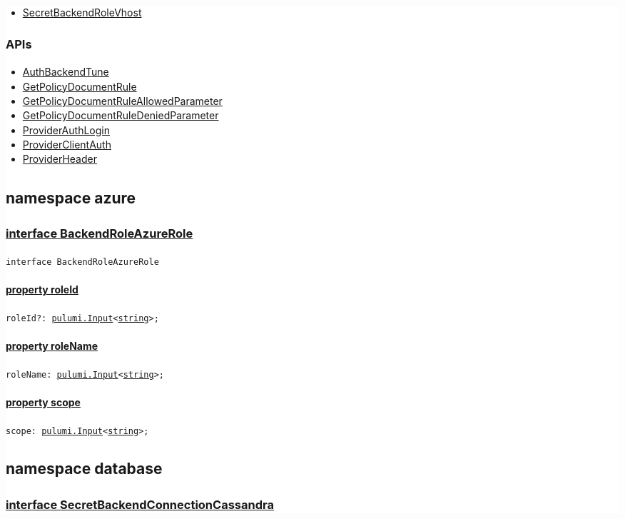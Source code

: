 <ul class="api">
<li><a href="#SecretBackendRoleVhost"><span class="symbol api"></span>SecretBackendRoleVhost</a></li>
</ul>



<h3>APIs</h3>
<ul class="api">
    <li><a href="#AuthBackendTune"><span class="symbol api"></span>AuthBackendTune</a></li>
    <li><a href="#GetPolicyDocumentRule"><span class="symbol api"></span>GetPolicyDocumentRule</a></li>
    <li><a href="#GetPolicyDocumentRuleAllowedParameter"><span class="symbol api"></span>GetPolicyDocumentRuleAllowedParameter</a></li>
    <li><a href="#GetPolicyDocumentRuleDeniedParameter"><span class="symbol api"></span>GetPolicyDocumentRuleDeniedParameter</a></li>
    <li><a href="#ProviderAuthLogin"><span class="symbol api"></span>ProviderAuthLogin</a></li>
    <li><a href="#ProviderClientAuth"><span class="symbol api"></span>ProviderClientAuth</a></li>
    <li><a href="#ProviderHeader"><span class="symbol api"></span>ProviderHeader</a></li>
</ul>

<h2 id="azure" data-link-title="azure">namespace <strong>azure</strong></h2>
<h3 class="pdoc-module-header" id="BackendRoleAzureRole" data-link-title="BackendRoleAzureRole">
    <a href="https://github.com/pulumi/pulumi-vault/blob/2dce476d2b85de30e6b63dd882e5f90000adc81f/sdk/nodejs/types/input.ts#L125">
        interface <strong>BackendRoleAzureRole</strong>
    </a>
</h3>

<pre class="highlight"><code><span class='kr'>interface</span> <span class='nx'>BackendRoleAzureRole</span></code></pre>
<h4 class="pdoc-member-header" id="BackendRoleAzureRole-roleId">
<a class="pdoc-child-name" href="https://github.com/pulumi/pulumi-vault/blob/2dce476d2b85de30e6b63dd882e5f90000adc81f/sdk/nodejs/types/input.ts#L126">property <b>roleId</b></a>
</h4>

<pre class="highlight"><code><span class='kd'></span>roleId?: <a href='/docs/reference/pkg/nodejs/pulumi/pulumi/#Input'>pulumi.Input</a>&lt;<span class='kd'><a href='https://developer.mozilla.org/en-US/docs/Web/JavaScript/Reference/Global_Objects/String'>string</a></span>&gt;;</code></pre>
<h4 class="pdoc-member-header" id="BackendRoleAzureRole-roleName">
<a class="pdoc-child-name" href="https://github.com/pulumi/pulumi-vault/blob/2dce476d2b85de30e6b63dd882e5f90000adc81f/sdk/nodejs/types/input.ts#L127">property <b>roleName</b></a>
</h4>

<pre class="highlight"><code><span class='kd'></span>roleName: <a href='/docs/reference/pkg/nodejs/pulumi/pulumi/#Input'>pulumi.Input</a>&lt;<span class='kd'><a href='https://developer.mozilla.org/en-US/docs/Web/JavaScript/Reference/Global_Objects/String'>string</a></span>&gt;;</code></pre>
<h4 class="pdoc-member-header" id="BackendRoleAzureRole-scope">
<a class="pdoc-child-name" href="https://github.com/pulumi/pulumi-vault/blob/2dce476d2b85de30e6b63dd882e5f90000adc81f/sdk/nodejs/types/input.ts#L128">property <b>scope</b></a>
</h4>

<pre class="highlight"><code><span class='kd'></span>scope: <a href='/docs/reference/pkg/nodejs/pulumi/pulumi/#Input'>pulumi.Input</a>&lt;<span class='kd'><a href='https://developer.mozilla.org/en-US/docs/Web/JavaScript/Reference/Global_Objects/String'>string</a></span>&gt;;</code></pre>
<h2 id="database" data-link-title="database">namespace <strong>database</strong></h2>
<h3 class="pdoc-module-header" id="SecretBackendConnectionCassandra" data-link-title="SecretBackendConnectionCassandra">
    <a href="https://github.com/pulumi/pulumi-vault/blob/2dce476d2b85de30e6b63dd882e5f90000adc81f/sdk/nodejs/types/input.ts#L136">
        interface <strong>SecretBackendConnectionCassandra</strong>
    </a>
</h3>
